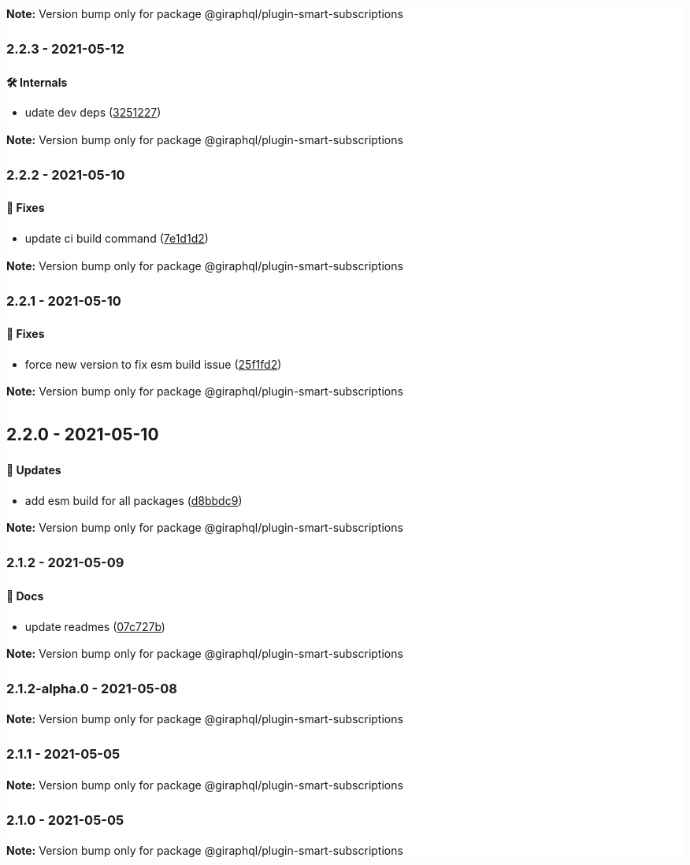 **Note:** Version bump only for package @giraphql/plugin-smart-subscriptions

### 2.2.3 - 2021-05-12

#### 🛠 Internals

- udate dev deps ([3251227](https://github.com/hayes/giraphql/commit/3251227))

**Note:** Version bump only for package @giraphql/plugin-smart-subscriptions

### 2.2.2 - 2021-05-10

#### 🐞 Fixes

- update ci build command ([7e1d1d2](https://github.com/hayes/giraphql/commit/7e1d1d2))

**Note:** Version bump only for package @giraphql/plugin-smart-subscriptions

### 2.2.1 - 2021-05-10

#### 🐞 Fixes

- force new version to fix esm build issue
  ([25f1fd2](https://github.com/hayes/giraphql/commit/25f1fd2))

**Note:** Version bump only for package @giraphql/plugin-smart-subscriptions

## 2.2.0 - 2021-05-10

#### 🚀 Updates

- add esm build for all packages ([d8bbdc9](https://github.com/hayes/giraphql/commit/d8bbdc9))

**Note:** Version bump only for package @giraphql/plugin-smart-subscriptions

### 2.1.2 - 2021-05-09

#### 📘 Docs

- update readmes ([07c727b](https://github.com/hayes/giraphql/commit/07c727b))

**Note:** Version bump only for package @giraphql/plugin-smart-subscriptions

### 2.1.2-alpha.0 - 2021-05-08

**Note:** Version bump only for package @giraphql/plugin-smart-subscriptions

### 2.1.1 - 2021-05-05

**Note:** Version bump only for package @giraphql/plugin-smart-subscriptions

### 2.1.0 - 2021-05-05

**Note:** Version bump only for package @giraphql/plugin-smart-subscriptions
